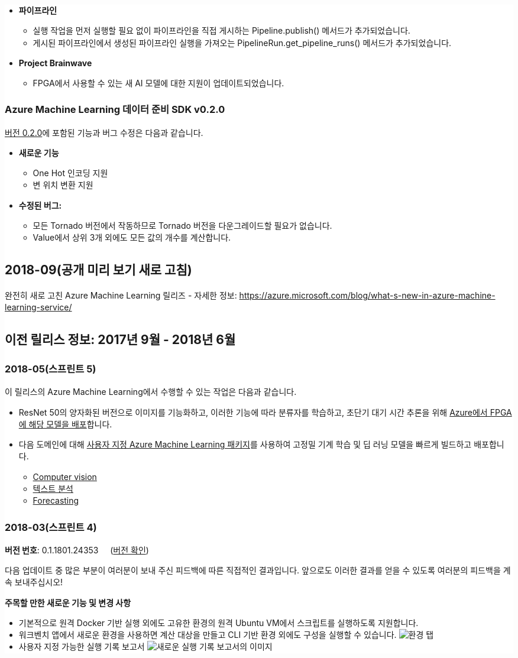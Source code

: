 + **파이프라인**
  * 실행 작업을 먼저 실행할 필요 없이 파이프라인을 직접 게시하는 Pipeline.publish() 메서드가 추가되었습니다.   
  * 게시된 파이프라인에서 생성된 파이프라인 실행을 가져오는 PipelineRun.get_pipeline_runs() 메서드가 추가되었습니다.

+ **Project Brainwave**
  * FPGA에서 사용할 수 있는 새 AI 모델에 대한 지원이 업데이트되었습니다.

### <a name="azure-machine-learning-data-prep-sdk-v020"></a>Azure Machine Learning 데이터 준비 SDK v0.2.0
[버전 0.2.0](https://pypi.org/project/azureml-dataprep/0.2.0/)에 포함된 기능과 버그 수정은 다음과 같습니다.

+ **새로운 기능**
  * One Hot 인코딩 지원
  * 변 위치 변환 지원
   
+ **수정된 버그:**
  * 모든 Tornado 버전에서 작동하므로 Tornado 버전을 다운그레이드할 필요가 없습니다.
  * Value에서 상위 3개 외에도 모든 값의 개수를 계산합니다.

## <a name="2018-09-public-preview-refresh"></a>2018-09(공개 미리 보기 새로 고침)

완전히 새로 고친 Azure Machine Learning 릴리즈 - 자세한 정보: https://azure.microsoft.com/blog/what-s-new-in-azure-machine-learning-service/

## <a name="older-notes-sept-2017---jun-2018"></a>이전 릴리스 정보: 2017년 9월 - 2018년 6월
### <a name="2018-05-sprint-5"></a>2018-05(스프린트 5)

이 릴리스의 Azure Machine Learning에서 수행할 수 있는 작업은 다음과 같습니다.
+ ResNet 50의 양자화된 버전으로 이미지를 기능화하고, 이러한 기능에 따라 분류자를 학습하고, 초단기 대기 시간 추론을 위해 [Azure에서 FPGA에 해당 모델을 배포](../service/how-to-deploy-fpga-web-service.md)합니다.

+ 다음 도메인에 대해 [사용자 지정 Azure Machine Learning 패키지](../desktop-workbench/reference-python-package-overview.md)를 사용하여 고정밀 기계 학습 및 딥 러닝 모델을 빠르게 빌드하고 배포합니다.
  + [Computer vision](../desktop-workbench/how-to-build-deploy-image-classification-models.md)
  + [텍스트 분석](../desktop-workbench/how-to-build-deploy-text-classification-models.md)
  + [Forecasting](../desktop-workbench/how-to-build-deploy-forecast-models.md)

### <a name="2018-03-sprint-4"></a>2018-03(스프린트 4)
**버전 번호**: 0.1.1801.24353&nbsp;&nbsp;&nbsp;&nbsp;&nbsp;([버전 확인](../desktop-workbench/known-issues-and-troubleshooting-guide.md#find-the-workbench-build-number))


다음 업데이트 중 많은 부분이 여러분이 보내 주신 피드백에 따른 직접적인 결과입니다. 앞으로도 이러한 결과를 얻을 수 있도록 여러분의 피드백을 계속 보내주십시오!

**주목할 만한 새로운 기능 및 변경 사항**

- 기본적으로 원격 Docker 기반 실행 외에도 고유한 환경의 원격 Ubuntu VM에서 스크립트를 실행하도록 지원합니다.
- 워크벤치 앱에서 새로운 환경을 사용하면 계산 대상을 만들고 CLI 기반 환경 외에도 구성을 실행할 수 있습니다.
![환경 탭](media/azure-machine-learning-release-notes/environment-page.png)
- 사용자 지정 가능한 실행 기록 보고서 ![새로운 실행 기록 보고서의 이미지](media/azure-machine-learning-release-notes/new-run-history-reports.png)
